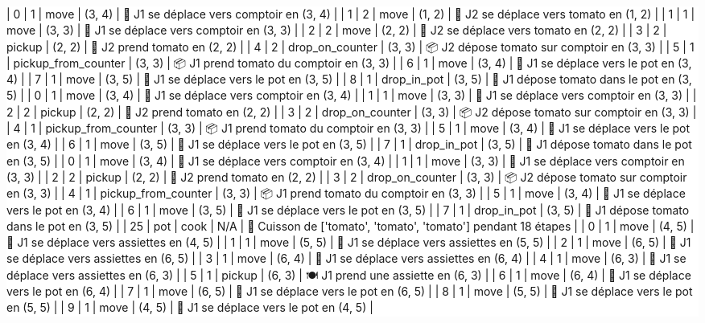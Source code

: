 |   0 | 1      | move         | (3, 4)   | 🚶 J1 se déplace vers comptoir en (3, 4) |
|   1 | 2      | move         | (1, 2)   | 🚶 J2 se déplace vers tomato en (1, 2) |
|   1 | 1      | move         | (3, 3)   | 🚶 J1 se déplace vers comptoir en (3, 3) |
|   2 | 2      | move         | (2, 2)   | 🚶 J2 se déplace vers tomato en (2, 2) |
|   3 | 2      | pickup       | (2, 2)   | 🥬 J2 prend tomato en (2, 2) |
|   4 | 2      | drop_on_counter | (3, 3)   | 📦 J2 dépose tomato sur comptoir en (3, 3) |
|   5 | 1      | pickup_from_counter | (3, 3)   | 📦 J1 prend tomato du comptoir en (3, 3) |
|   6 | 1      | move         | (3, 4)   | 🚶 J1 se déplace vers le pot en (3, 4) |
|   7 | 1      | move         | (3, 5)   | 🚶 J1 se déplace vers le pot en (3, 5) |
|   8 | 1      | drop_in_pot  | (3, 5)   | 🍲 J1 dépose tomato dans le pot en (3, 5) |
|   0 | 1      | move         | (3, 4)   | 🚶 J1 se déplace vers comptoir en (3, 4) |
|   1 | 1      | move         | (3, 3)   | 🚶 J1 se déplace vers comptoir en (3, 3) |
|   2 | 2      | pickup       | (2, 2)   | 🥬 J2 prend tomato en (2, 2) |
|   3 | 2      | drop_on_counter | (3, 3)   | 📦 J2 dépose tomato sur comptoir en (3, 3) |
|   4 | 1      | pickup_from_counter | (3, 3)   | 📦 J1 prend tomato du comptoir en (3, 3) |
|   5 | 1      | move         | (3, 4)   | 🚶 J1 se déplace vers le pot en (3, 4) |
|   6 | 1      | move         | (3, 5)   | 🚶 J1 se déplace vers le pot en (3, 5) |
|   7 | 1      | drop_in_pot  | (3, 5)   | 🍲 J1 dépose tomato dans le pot en (3, 5) |
|   0 | 1      | move         | (3, 4)   | 🚶 J1 se déplace vers comptoir en (3, 4) |
|   1 | 1      | move         | (3, 3)   | 🚶 J1 se déplace vers comptoir en (3, 3) |
|   2 | 2      | pickup       | (2, 2)   | 🥬 J2 prend tomato en (2, 2) |
|   3 | 2      | drop_on_counter | (3, 3)   | 📦 J2 dépose tomato sur comptoir en (3, 3) |
|   4 | 1      | pickup_from_counter | (3, 3)   | 📦 J1 prend tomato du comptoir en (3, 3) |
|   5 | 1      | move         | (3, 4)   | 🚶 J1 se déplace vers le pot en (3, 4) |
|   6 | 1      | move         | (3, 5)   | 🚶 J1 se déplace vers le pot en (3, 5) |
|   7 | 1      | drop_in_pot  | (3, 5)   | 🍲 J1 dépose tomato dans le pot en (3, 5) |
|  25 | pot    | cook         | N/A      | 🍲 Cuisson de ['tomato', 'tomato', 'tomato'] pendant 18 étapes |
|   0 | 1      | move         | (4, 5)   | 🚶 J1 se déplace vers assiettes en (4, 5) |
|   1 | 1      | move         | (5, 5)   | 🚶 J1 se déplace vers assiettes en (5, 5) |
|   2 | 1      | move         | (6, 5)   | 🚶 J1 se déplace vers assiettes en (6, 5) |
|   3 | 1      | move         | (6, 4)   | 🚶 J1 se déplace vers assiettes en (6, 4) |
|   4 | 1      | move         | (6, 3)   | 🚶 J1 se déplace vers assiettes en (6, 3) |
|   5 | 1      | pickup       | (6, 3)   | 🍽️ J1 prend une assiette en (6, 3) |
|   6 | 1      | move         | (6, 4)   | 🚶 J1 se déplace vers le pot en (6, 4) |
|   7 | 1      | move         | (6, 5)   | 🚶 J1 se déplace vers le pot en (6, 5) |
|   8 | 1      | move         | (5, 5)   | 🚶 J1 se déplace vers le pot en (5, 5) |
|   9 | 1      | move         | (4, 5)   | 🚶 J1 se déplace vers le pot en (4, 5) |